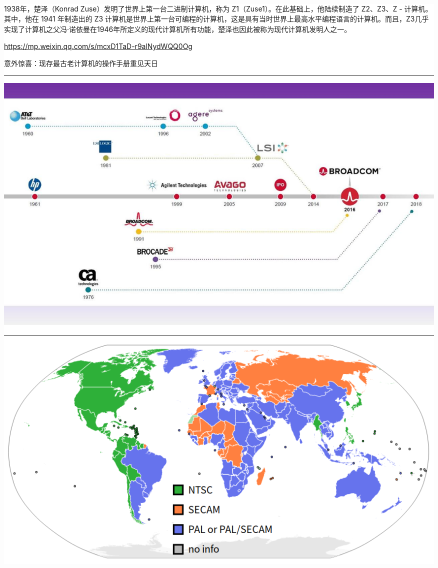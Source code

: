 1938年，楚泽（Konrad Zuse）发明了世界上第一台二进制计算机，称为 Z1（Zuse1）。在此基础上，他陆续制造了 Z2、Z3、Z - 计算机。其中，他在 1941 年制造出的 Z3 计算机是世界上第一台可编程的计算机，这是具有当时世界上最高水平编程语言的计算机。而且，Z3几乎实现了计算机之父冯·诺依曼在1946年所定义的现代计算机所有功能，楚泽也因此被称为现代计算机发明人之一。

https://mp.weixin.qq.com/s/mcxD1TaD-r9alNydWQQ0Og

意外惊喜：现存最古老计算机的操作手册重见天日

----

![](/images/img3/broadcom.jpg)

----

![](/images/img3/PAL-NTSC-SECAM.png)
